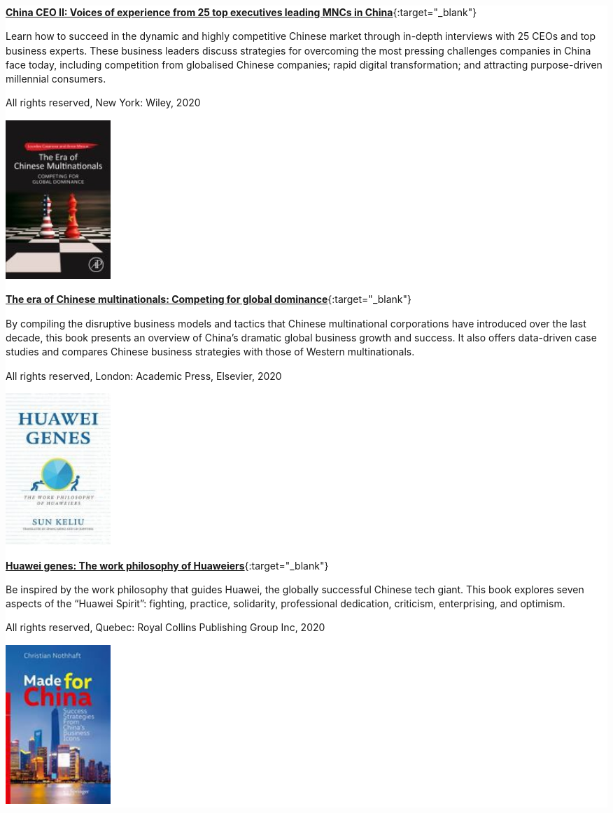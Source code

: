 [**China CEO II: Voices of experience from 25 top executives leading MNCs in China**](https://nlb.overdrive.com/media/5245208){:target="_blank"}

Learn how to succeed in the dynamic and highly competitive Chinese market through in-depth interviews with 25 CEOs and top business experts. These business leaders discuss strategies for overcoming the most pressing challenges companies in China face today, including competition from globalised Chinese companies; rapid digital transformation; and attracting purpose-driven millennial consumers.

All rights reserved, New York: Wiley, 2020

<img src="/images/book-covers/The-era-of-Chinese-multinationals.jpg" style="width:150px;" />

[**The era of Chinese multinationals: Competing for global dominance**](https://eservice.nlb.gov.sg/item_holding.aspx?bid=204155269 ){:target="_blank"}

By compiling the disruptive business models and tactics that Chinese multinational corporations have introduced over the last decade, this book presents an overview of China’s dramatic global business growth and success. It also offers data-driven case studies and compares Chinese business strategies with those of Western multinationals.

All rights reserved, London: Academic Press, Elsevier, 2020

<img src="/images/book-covers/Huawei-genes.jpg" style="width:150px;" />

[**Huawei genes: The work philosophy of Huaweiers**](https://eservice.nlb.gov.sg/item_holding.aspx?bid=204500490 ){:target="_blank"}

Be inspired by the work philosophy that guides Huawei, the globally successful Chinese tech giant. This book explores seven aspects of the “Huawei Spirit”: fighting, practice, solidarity, professional dedication, criticism, enterprising, and optimism.

All rights reserved, Quebec: Royal Collins Publishing Group Inc, 2020

<img src="/images/book-covers/Made for China.jpg" style="width:150px;" />
